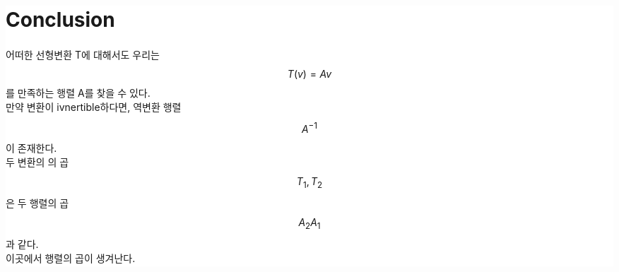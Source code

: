 
# Conclusion

어떠한 선형변환 T에 대해서도 우리는 $$T(v)=Av$$를 만족하는 행렬 A를 찾을 수 있다.  
만약 변환이 ivnertible하다면, 역변환 행렬$$A^{-1}$$이 존재한다.  
두 변환의 의 곱 $$T_1,T_2$$은 두 행렬의 곱 $$A_2A_1$$과 같다.  
이곳에서 행렬의 곱이 생겨난다.
